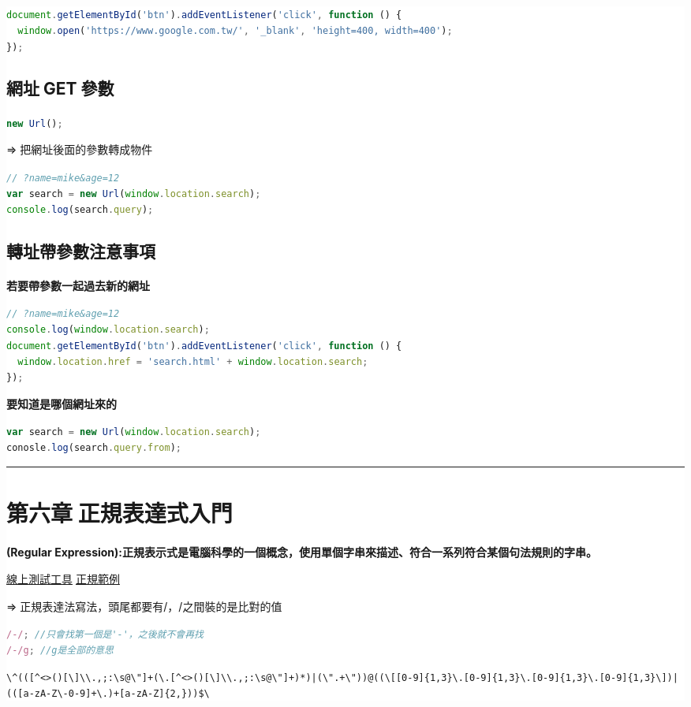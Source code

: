 ```js
document.getElementById('btn').addEventListener('click', function () {
  window.open('https://www.google.com.tw/', '_blank', 'height=400, width=400');
});
```

## 網址 GET 參數

```js
new Url();
```

=> 把網址後面的參數轉成物件

```js
// ?name=mike&age=12
var search = new Url(window.location.search);
console.log(search.query);
```

## 轉址帶參數注意事項

**若要帶參數一起過去新的網址**

```js
// ?name=mike&age=12
console.log(window.location.search);
document.getElementById('btn').addEventListener('click', function () {
  window.location.href = 'search.html' + window.location.search;
});
```

**要知道是哪個網址來的**

```js
var search = new Url(window.location.search);
conosle.log(search.query.from);
```

---

# 第六章 正規表達式入門

**(Regular Expression):正規表示式是電腦科學的一個概念，使用單個字串來描述、符合一系列符合某個句法規則的字串。**

[線上測試工具](https://regexper.com/)
[正規範例](#字串取代)

=> 正規表達法寫法，頭尾都要有/，/之間裝的是比對的值

```js
/-/; //只會找第一個是'-'，之後就不會再找
/-/g; //g是全部的意思
```

```
\^(([^<>()[\]\\.,;:\s@\"]+(\.[^<>()[\]\\.,;:\s@\"]+)*)|(\".+\"))@((\[[0-9]{1,3}\.[0-9]{1,3}\.[0-9]{1,3}\.[0-9]{1,3}\])|(([a-zA-Z\-0-9]+\.)+[a-zA-Z]{2,}))$\
```
